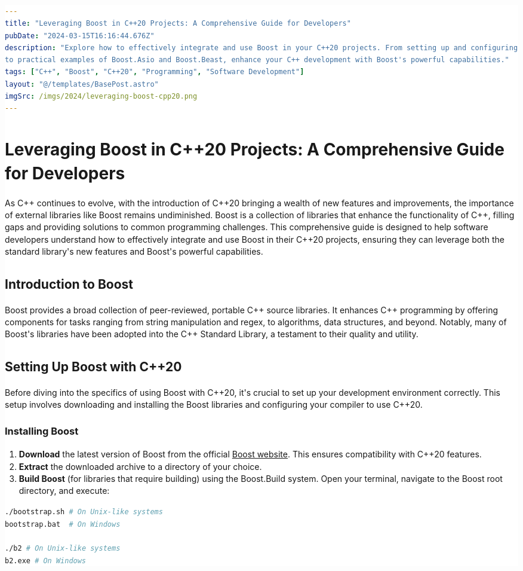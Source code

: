 ```yaml
---
title: "Leveraging Boost in C++20 Projects: A Comprehensive Guide for Developers"
pubDate: "2024-03-15T16:16:44.676Z"
description: "Explore how to effectively integrate and use Boost in your C++20 projects. From setting up and configuring to practical examples of Boost.Asio and Boost.Beast, enhance your C++ development with Boost's powerful capabilities."
tags: ["C++", "Boost", "C++20", "Programming", "Software Development"]
layout: "@/templates/BasePost.astro"
imgSrc: /imgs/2024/leveraging-boost-cpp20.png
---
```


# Leveraging Boost in C++20 Projects: A Comprehensive Guide for Developers

As C++ continues to evolve, with the introduction of C++20 bringing a wealth of new features and improvements, the importance of external libraries like Boost remains undiminished. Boost is a collection of libraries that enhance the functionality of C++, filling gaps and providing solutions to common programming challenges. This comprehensive guide is designed to help software developers understand how to effectively integrate and use Boost in their C++20 projects, ensuring they can leverage both the standard library's new features and Boost's powerful capabilities.

## Introduction to Boost

Boost provides a broad collection of peer-reviewed, portable C++ source libraries. It enhances C++ programming by offering components for tasks ranging from string manipulation and regex, to algorithms, data structures, and beyond. Notably, many of Boost's libraries have been adopted into the C++ Standard Library, a testament to their quality and utility.

## Setting Up Boost with C++20

Before diving into the specifics of using Boost with C++20, it's crucial to set up your development environment correctly. This setup involves downloading and installing the Boost libraries and configuring your compiler to use C++20.

### Installing Boost

1. **Download** the latest version of Boost from the official [Boost website](https://www.boost.org/). This ensures compatibility with C++20 features.
2. **Extract** the downloaded archive to a directory of your choice.
3. **Build Boost** (for libraries that require building) using the Boost.Build system. Open your terminal, navigate to the Boost root directory, and execute:

```bash
./bootstrap.sh # On Unix-like systems
bootstrap.bat  # On Windows

./b2 # On Unix-like systems
b2.exe # On Windows
```
